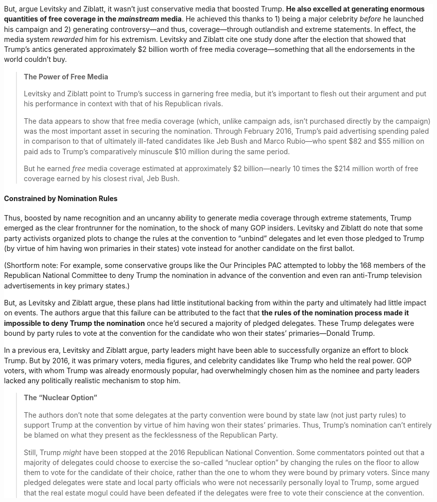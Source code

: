 But, argue Levitsky and Ziblatt, it wasn’t just conservative media that boosted Trump. **He also excelled at generating enormous quantities of free coverage in the _mainstream_ media**. He achieved this thanks to 1) being a major celebrity _before_ he launched his campaign and 2) generating controversy—and thus, coverage—through outlandish and extreme statements. In effect, the media system _rewarded_ him for his extremism. Levitsky and Ziblatt cite one study done after the election that showed that Trump’s antics generated approximately $2 billion worth of free media coverage—something that all the endorsements in the world couldn’t buy.

> **The Power of Free Media**
> 
> Levitsky and Ziblatt point to Trump’s success in garnering free media, but it’s important to flesh out their argument and put his performance in context with that of his Republican rivals.
> 
> The data appears to show that free media coverage (which, unlike campaign ads, isn’t purchased directly by the campaign) was the most important asset in securing the nomination. Through February 2016, Trump’s paid advertising spending paled in comparison to that of ultimately ill-fated candidates like Jeb Bush and Marco Rubio—who spent $82 and $55 million on paid ads to Trump’s comparatively minuscule $10 million during the same period.
> 
> But he earned _free_ media coverage estimated at approximately $2 billion—nearly 10 times the $214 million worth of free coverage earned by his closest rival, Jeb Bush.

#### Constrained by Nomination Rules

Thus, boosted by name recognition and an uncanny ability to generate media coverage through extreme statements, Trump emerged as the clear frontrunner for the nomination, to the shock of many GOP insiders. Levitsky and Ziblatt do note that some party activists organized plots to change the rules at the convention to “unbind” delegates and let even those pledged to Trump (by virtue of him having won primaries in their states) vote instead for another candidate on the first ballot.

(Shortform note: For example, some conservative groups like the Our Principles PAC attempted to lobby the 168 members of the Republican National Committee to deny Trump the nomination in advance of the convention and even ran anti-Trump television advertisements in key primary states.)

But, as Levitsky and Ziblatt argue, these plans had little institutional backing from within the party and ultimately had little impact on events. The authors argue that this failure can be attributed to the fact that **the rules of the nomination process made it impossible to deny Trump the nomination** once he’d secured a majority of pledged delegates. These Trump delegates were bound by party rules to vote at the convention for the candidate who won their states’ primaries—Donald Trump.

In a previous era, Levitsky and Ziblatt argue, party leaders might have been able to successfully organize an effort to block Trump. But by 2016, it was primary voters, media figures, and celebrity candidates like Trump who held the real power. GOP voters, with whom Trump was already enormously popular, had overwhelmingly chosen him as the nominee and party leaders lacked any politically realistic mechanism to stop him.

> **The “Nuclear Option”**
> 
> The authors don’t note that some delegates at the party convention were bound by state law (not just party rules) to support Trump at the convention by virtue of him having won their states’ primaries. Thus, Trump’s nomination can’t entirely be blamed on what they present as the fecklessness of the Republican Party.
> 
> Still, Trump _might_ have been stopped at the 2016 Republican National Convention. Some commentators pointed out that a majority of delegates could choose to exercise the so-called “nuclear option” by changing the rules on the floor to allow them to vote for the candidate of their choice, rather than the one to whom they were bound by primary voters. Since many pledged delegates were state and local party officials who were not necessarily personally loyal to Trump, some argued that the real estate mogul could have been defeated if the delegates were free to vote their conscience at the convention.
> 